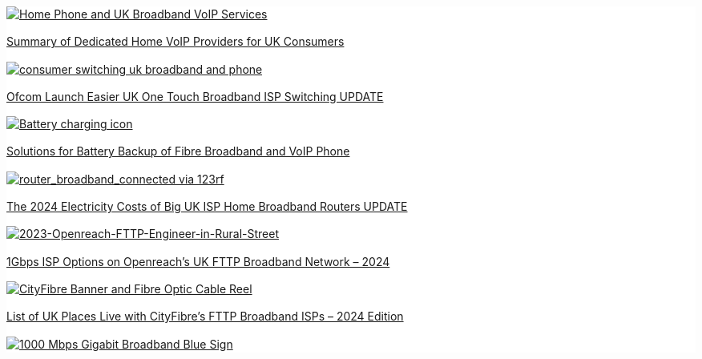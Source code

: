 [![Home Phone and UK Broadband VoIP Services](https://www.ispreview.co.uk/wp-content/uploads/2022/02/nggallery_import/Home-Phone-and-UK-Broadband-VoIP-Services-150x150.jpg)](https://www.ispreview.co.uk/index.php/2022/12/summary-of-dedicated-home-voip-providers-for-uk-consumers.html "UK ISP Guides and Tips Article for Friday, December 30th, 2022")

[Summary of Dedicated Home VoIP Providers for UK Consumers](https://www.ispreview.co.uk/index.php/2022/12/summary-of-dedicated-home-voip-providers-for-uk-consumers.html "UK ISP Tips and Guides Article for Friday, December 30th, 2022")

[![consumer switching uk broadband and phone](https://www.ispreview.co.uk/wp-content/uploads/consumer_switching_uk_broadband_and_phone-150x150.jpg)](https://www.ispreview.co.uk/index.php/2024/09/ofcom-launch-easier-one-touch-switching-for-uk-broadband-isps.html "UK ISP Guides and Tips Article for Thursday, September 12th, 2024")

[Ofcom Launch Easier UK One Touch Broadband ISP Switching UPDATE](https://www.ispreview.co.uk/index.php/2024/09/ofcom-launch-easier-one-touch-switching-for-uk-broadband-isps.html "UK ISP Tips and Guides Article for Thursday, September 12th, 2024")

[![Battery charging icon](https://www.ispreview.co.uk/wp-content/uploads/2021/08/nggallery_import/Battery-Charge-150x150.jpg)](https://www.ispreview.co.uk/index.php/2021/12/solutions-for-battery-backup-of-fibre-broadband-and-voip-phone.html "UK ISP Guides and Tips Article for Wednesday, December 29th, 2021")

[Solutions for Battery Backup of Fibre Broadband and VoIP Phone](https://www.ispreview.co.uk/index.php/2021/12/solutions-for-battery-backup-of-fibre-broadband-and-voip-phone.html "UK ISP Tips and Guides Article for Wednesday, December 29th, 2021")

[![router_broadband_connected via 123rf](https://www.ispreview.co.uk/wp-content/uploads/2020/12/nggallery_import/router_broadband_connected-150x150.jpg)](https://www.ispreview.co.uk/index.php/2024/03/the-2024-electricity-costs-of-big-uk-isp-home-broadband-routers.html "UK ISP Guides and Tips Article for Saturday, March 30th, 2024")

[The 2024 Electricity Costs of Big UK ISP Home Broadband Routers UPDATE](https://www.ispreview.co.uk/index.php/2024/03/the-2024-electricity-costs-of-big-uk-isp-home-broadband-routers.html "UK ISP Tips and Guides Article for Saturday, March 30th, 2024")

[![2023-Openreach-FTTP-Engineer-in-Rural-Street](https://www.ispreview.co.uk/wp-content/uploads/2023/07/nggallery_import/2023-Openreach-FTTP-Engineer-in-Rural-Street-150x150.jpg)](https://www.ispreview.co.uk/index.php/2024/04/isp-options-on-openreachs-uk-fttp-broadband-network-2024.html "UK ISP Guides and Tips Article for Thursday, April 4th, 2024")

[1Gbps ISP Options on Openreach’s UK FTTP Broadband Network – 2024](https://www.ispreview.co.uk/index.php/2024/04/isp-options-on-openreachs-uk-fttp-broadband-network-2024.html "UK ISP Tips and Guides Article for Thursday, April 4th, 2024")

[![CityFibre Banner and Fibre Optic Cable Reel](https://www.ispreview.co.uk/wp-content/uploads/2022/03/nggallery_import/CityFibre-Banner-and-Fibre-Optic-Cable-Reel-150x150.jpg)](https://www.ispreview.co.uk/index.php/2024/04/list-of-uk-places-live-with-cityfibres-fttp-broadband-isps-2024-edition.html "UK ISP Guides and Tips Article for Wednesday, April 3rd, 2024")

[List of UK Places Live with CityFibre’s FTTP Broadband ISPs – 2024 Edition](https://www.ispreview.co.uk/index.php/2024/04/list-of-uk-places-live-with-cityfibres-fttp-broadband-isps-2024-edition.html "UK ISP Tips and Guides Article for Wednesday, April 3rd, 2024")

[![1000 Mbps Gigabit Broadband Blue Sign](https://www.ispreview.co.uk/wp-content/uploads/2022/12/nggallery_import/1000-Mbps-Gigabit-Broadband-Blue-Illustration-150x150.jpg)](https://www.ispreview.co.uk/index.php/2023/05/comparing-prices-for-1gbps-uk-home-broadband-2022-vs-2023.html "UK ISP Guides and Tips Article for Sunday, May 28th, 2023")
